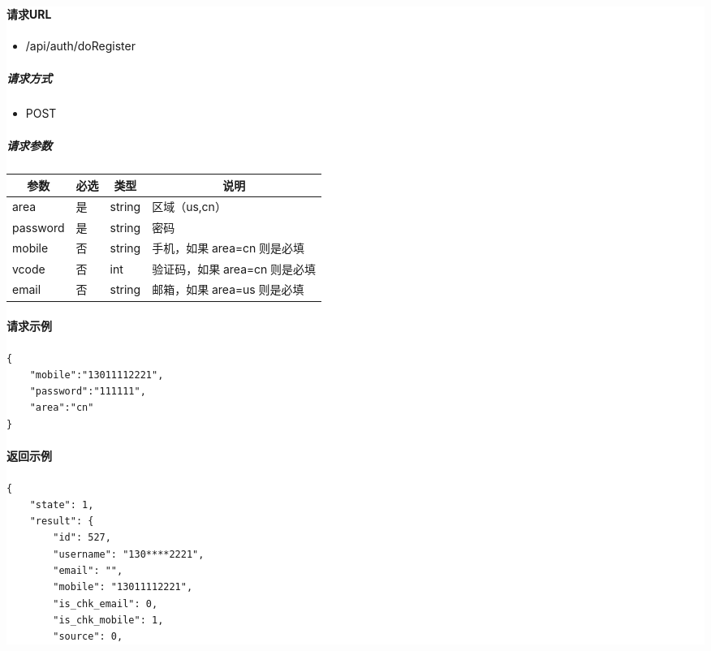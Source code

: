 #### 请求URL
* /api/auth/doRegister

##### 请求方式
* POST

##### 请求参数
| 参数 | 必选 | 类型 | 说明 |
| --- | --- | --- | --- |
| area | 是 | string | 区域（us,cn） |
| password | 是 | string | 密码 |
| mobile | 否 | string | 手机，如果 area=cn 则是必填 |
| vcode | 否 | int | 验证码，如果 area=cn 则是必填 |
| email | 否 | string | 邮箱，如果 area=us 则是必填 |

#### 请求示例
```
{
	"mobile":"13011112221",
	"password":"111111",
	"area":"cn"
}
```

#### 返回示例
```
{
    "state": 1,
    "result": {
        "id": 527,
        "username": "130****2221",
        "email": "",
        "mobile": "13011112221",
        "is_chk_email": 0,
        "is_chk_mobile": 1,
        "source": 0,
